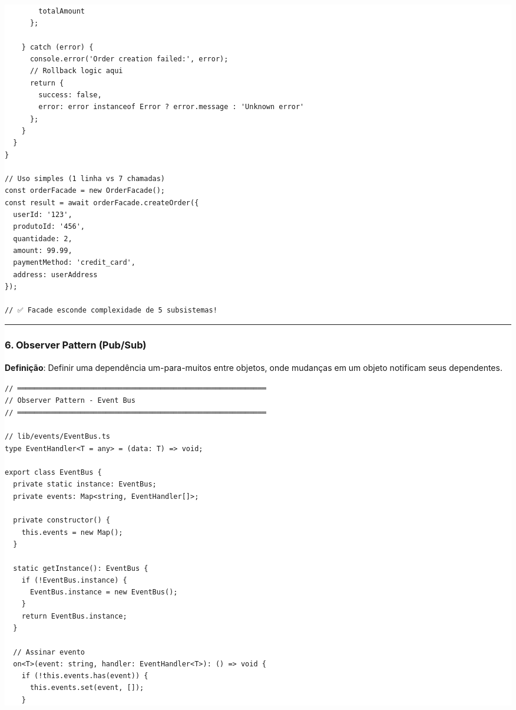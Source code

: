 ```tsx
        totalAmount
      };

    } catch (error) {
      console.error('Order creation failed:', error);
      // Rollback logic aqui
      return {
        success: false,
        error: error instanceof Error ? error.message : 'Unknown error'
      };
    }
  }
}

// Uso simples (1 linha vs 7 chamadas)
const orderFacade = new OrderFacade();
const result = await orderFacade.createOrder({
  userId: '123',
  produtoId: '456',
  quantidade: 2,
  amount: 99.99,
  paymentMethod: 'credit_card',
  address: userAddress
});

// ✅ Facade esconde complexidade de 5 subsistemas!
```

---

### **6. Observer Pattern (Pub/Sub)**

**Definição**: Definir uma dependência um-para-muitos entre objetos, onde mudanças em um objeto notificam seus dependentes.

```tsx
// ═══════════════════════════════════════════════════════════
// Observer Pattern - Event Bus
// ═══════════════════════════════════════════════════════════

// lib/events/EventBus.ts
type EventHandler<T = any> = (data: T) => void;

export class EventBus {
  private static instance: EventBus;
  private events: Map<string, EventHandler[]>;

  private constructor() {
    this.events = new Map();
  }

  static getInstance(): EventBus {
    if (!EventBus.instance) {
      EventBus.instance = new EventBus();
    }
    return EventBus.instance;
  }

  // Assinar evento
  on<T>(event: string, handler: EventHandler<T>): () => void {
    if (!this.events.has(event)) {
      this.events.set(event, []);
    }

```